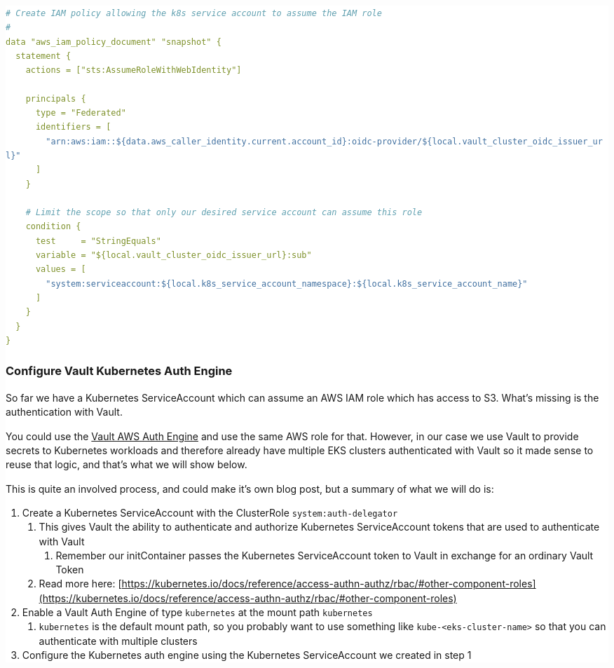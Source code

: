 ```yaml
# Create IAM policy allowing the k8s service account to assume the IAM role
#
data "aws_iam_policy_document" "snapshot" {
  statement {
    actions = ["sts:AssumeRoleWithWebIdentity"]

    principals {
      type = "Federated"
      identifiers = [
        "arn:aws:iam::${data.aws_caller_identity.current.account_id}:oidc-provider/${local.vault_cluster_oidc_issuer_url}"
      ]
    }

    # Limit the scope so that only our desired service account can assume this role
    condition {
      test     = "StringEquals"
      variable = "${local.vault_cluster_oidc_issuer_url}:sub"
      values = [
        "system:serviceaccount:${local.k8s_service_account_namespace}:${local.k8s_service_account_name}"
      ]
    }
  }
}
```

### Configure Vault Kubernetes Auth Engine

So far we have a Kubernetes ServiceAccount which can assume an AWS IAM role which has access to S3. What’s missing is the authentication with Vault.

You could use the [Vault AWS Auth Engine]([https://www.vaultproject.io/docs/auth/aws](https://www.vaultproject.io/docs/auth/aws)) and use the same AWS role for that. However, in our case we use Vault to provide secrets to Kubernetes workloads and therefore already have multiple EKS clusters authenticated with Vault so it made sense to reuse that logic, and that’s what we will show below.

This is quite an involved process, and could make it’s own blog post, but a summary of what we will do is:

1. Create a Kubernetes ServiceAccount with the ClusterRole `system:auth-delegator`
    1. This gives Vault the ability to authenticate and authorize Kubernetes ServiceAccount tokens that are used to authenticate with Vault
        1. Remember our initContainer passes the Kubernetes ServiceAccount token to Vault in exchange for an ordinary Vault Token
    2. Read more here: [https://kubernetes.io/docs/reference/access-authn-authz/rbac/#other-component-roles](https://kubernetes.io/docs/reference/access-authn-authz/rbac/#other-component-roles)
2. Enable a Vault Auth Engine of type `kubernetes` at the mount path `kubernetes`
    1. `kubernetes` is the default mount path, so you probably want to use something like `kube-<eks-cluster-name>` so that you can authenticate with multiple clusters
3. Configure the Kubernetes auth engine using the Kubernetes ServiceAccount we created in step 1

